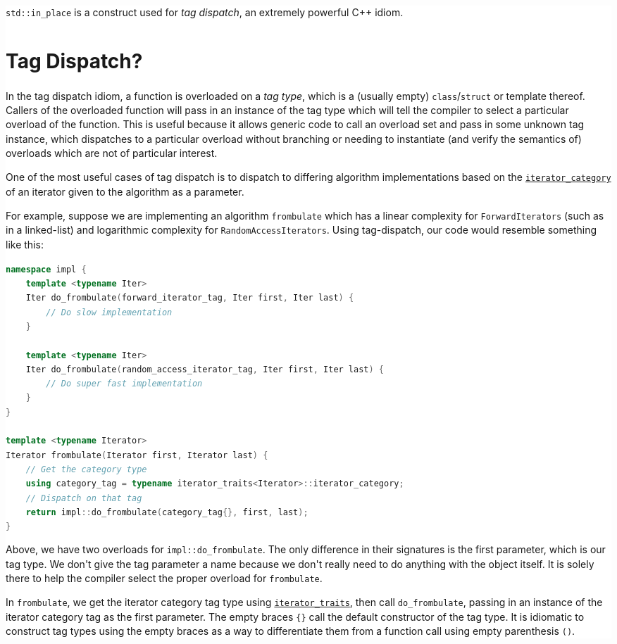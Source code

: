 `std::in_place` is a construct used for _tag dispatch_, an extremely powerful
C++ idiom.

# Tag Dispatch?

In the tag dispatch idiom, a function is overloaded on a _tag type_, which is
a (usually empty) `class`/`struct` or template thereof. Callers of the overloaded
function will pass in an instance of the tag type which will tell the compiler to
select a particular overload of the function. This is useful because it allows
generic code to call an overload set and pass in some unknown tag instance,
which dispatches to a particular overload without branching or needing to
instantiate (and verify the semantics of) overloads which are not of particular
interest.

One of the most useful cases of tag dispatch is to dispatch to differing
algorithm implementations based on the
[`iterator_category`](http://en.cppreference.com/w/cpp/iterator) of an iterator
given to the algorithm as a parameter.

For example, suppose we are implementing an algorithm `frombulate` which has a
linear complexity for `ForwardIterators` (such as in a linked-list) and
logarithmic complexity for `RandomAccessIterators`. Using tag-dispatch, our code
would resemble something like this:

~~~c++
namespace impl {
    template <typename Iter>
    Iter do_frombulate(forward_iterator_tag, Iter first, Iter last) {
        // Do slow implementation
    }

    template <typename Iter>
    Iter do_frombulate(random_access_iterator_tag, Iter first, Iter last) {
        // Do super fast implementation
    }
}

template <typename Iterator>
Iterator frombulate(Iterator first, Iterator last) {
    // Get the category type
    using category_tag = typename iterator_traits<Iterator>::iterator_category;
    // Dispatch on that tag
    return impl::do_frombulate(category_tag{}, first, last);
}
~~~

Above, we have two overloads for `impl::do_frombulate`. The only difference in
their signatures is the first parameter, which is our tag type. We don't give
the tag parameter a name because we don't really need to do anything with the
object itself. It is solely there to help the compiler select the proper
overload for `frombulate`.

In `frombulate`, we get the iterator category tag type using
[`iterator_traits`](http://en.cppreference.com/w/cpp/iterator/iterator_traits),
then call `do_frombulate`, passing in an instance of the iterator category tag
as the first parameter. The empty braces `{}` call the default constructor of
the tag type. It is idiomatic to construct tag types using the empty braces as
a way to differentiate them from a function call using empty parenthesis `()`.
